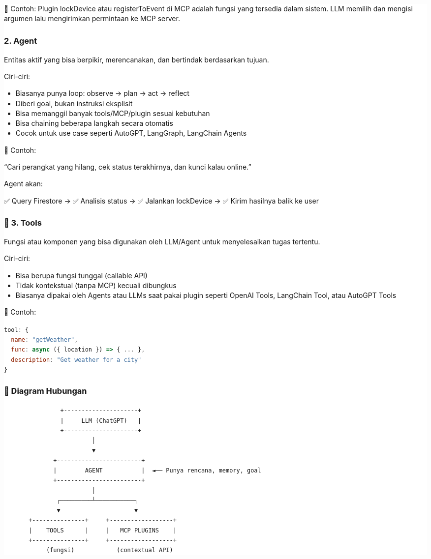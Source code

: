 🧩 Contoh:
Plugin lockDevice atau registerToEvent di MCP adalah fungsi yang tersedia dalam sistem. LLM memilih dan mengisi argumen lalu mengirimkan permintaan ke MCP server.

### 2. Agent

Entitas aktif yang bisa berpikir, merencanakan, dan bertindak berdasarkan tujuan.

Ciri-ciri:
- Biasanya punya loop: observe → plan → act → reflect
- Diberi goal, bukan instruksi eksplisit
- Bisa memanggil banyak tools/MCP/plugin sesuai kebutuhan
- Bisa chaining beberapa langkah secara otomatis
- Cocok untuk use case seperti AutoGPT, LangGraph, LangChain Agents

🧩 Contoh:

“Cari perangkat yang hilang, cek status terakhirnya, dan kunci kalau online.”

Agent akan:

✅ Query Firestore → ✅ Analisis status → ✅ Jalankan lockDevice → ✅ Kirim hasilnya balik ke user

### 🧰 3. Tools

Fungsi atau komponen yang bisa digunakan oleh LLM/Agent untuk menyelesaikan tugas tertentu.

Ciri-ciri:
- Bisa berupa fungsi tunggal (callable API)
- Tidak kontekstual (tanpa MCP) kecuali dibungkus
- Biasanya dipakai oleh Agents atau LLMs saat pakai plugin seperti OpenAI Tools, LangChain Tool, atau AutoGPT Tools

🧩 Contoh:

```js
tool: {
  name: "getWeather",
  func: async ({ location }) => { ... },
  description: "Get weather for a city"
}
```

### 🔁 Diagram Hubungan

```
                +---------------------+
                |     LLM (ChatGPT)   |
                +---------------------+
                         │
                         ▼
              +------------------------+
              |        AGENT           |  ◄── Punya rencana, memory, goal
              +------------------------+
                         │
               ┌─────────┴───────────┐
               ▼                     ▼
       +---------------+     +------------------+
       |    TOOLS      |     |   MCP PLUGINS    |
       +---------------+     +------------------+
            (fungsi)            (contextual API)
```
